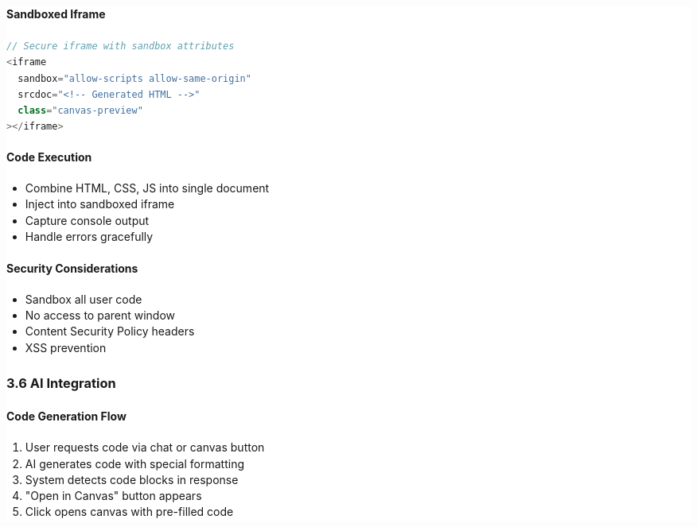 #### Sandboxed Iframe
```javascript
// Secure iframe with sandbox attributes
<iframe 
  sandbox="allow-scripts allow-same-origin"
  srcdoc="<!-- Generated HTML -->"
  class="canvas-preview"
></iframe>
```

#### Code Execution
- Combine HTML, CSS, JS into single document
- Inject into sandboxed iframe
- Capture console output
- Handle errors gracefully

#### Security Considerations
- Sandbox all user code
- No access to parent window
- Content Security Policy headers
- XSS prevention

### 3.6 AI Integration

#### Code Generation Flow
1. User requests code via chat or canvas button
2. AI generates code with special formatting
3. System detects code blocks in response
4. "Open in Canvas" button appears
5. Click opens canvas with pre-filled code
